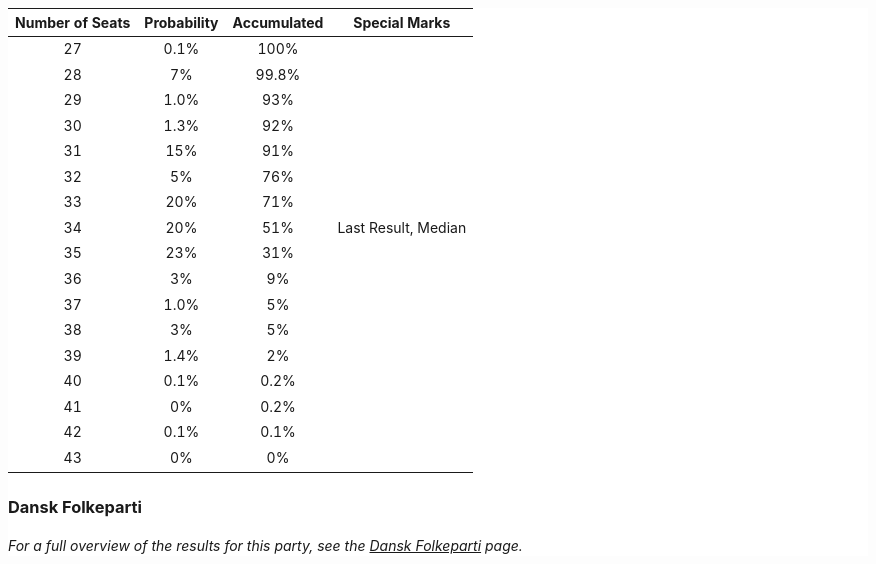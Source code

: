 | Number of Seats | Probability | Accumulated | Special Marks |
|:---------------:|:-----------:|:-----------:|:-------------:|
| 27 | 0.1% | 100% |  |
| 28 | 7% | 99.8% |  |
| 29 | 1.0% | 93% |  |
| 30 | 1.3% | 92% |  |
| 31 | 15% | 91% |  |
| 32 | 5% | 76% |  |
| 33 | 20% | 71% |  |
| 34 | 20% | 51% | Last Result, Median |
| 35 | 23% | 31% |  |
| 36 | 3% | 9% |  |
| 37 | 1.0% | 5% |  |
| 38 | 3% | 5% |  |
| 39 | 1.4% | 2% |  |
| 40 | 0.1% | 0.2% |  |
| 41 | 0% | 0.2% |  |
| 42 | 0.1% | 0.1% |  |
| 43 | 0% | 0% |  |

### Dansk Folkeparti

*For a full overview of the results for this party, see the [Dansk Folkeparti](party-danskfolkeparti.html) page.*
